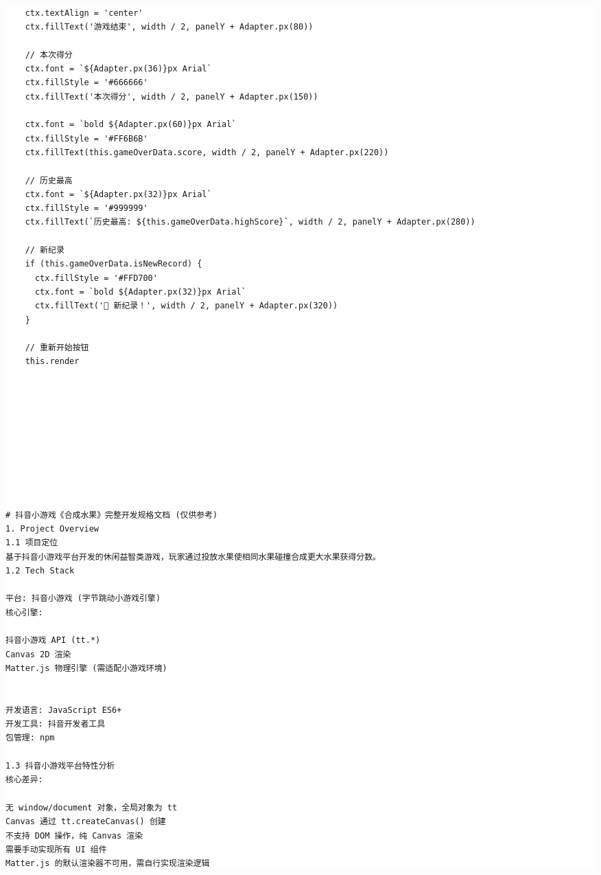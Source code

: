 ```
    ctx.textAlign = 'center'
    ctx.fillText('游戏结束', width / 2, panelY + Adapter.px(80))
    
    // 本次得分
    ctx.font = `${Adapter.px(36)}px Arial`
    ctx.fillStyle = '#666666'
    ctx.fillText('本次得分', width / 2, panelY + Adapter.px(150))
    
    ctx.font = `bold ${Adapter.px(60)}px Arial`
    ctx.fillStyle = '#FF6B6B'
    ctx.fillText(this.gameOverData.score, width / 2, panelY + Adapter.px(220))
    
    // 历史最高
    ctx.font = `${Adapter.px(32)}px Arial`
    ctx.fillStyle = '#999999'
    ctx.fillText(`历史最高: ${this.gameOverData.highScore}`, width / 2, panelY + Adapter.px(280))
    
    // 新纪录
    if (this.gameOverData.isNewRecord) {
      ctx.fillStyle = '#FFD700'
      ctx.font = `bold ${Adapter.px(32)}px Arial`
      ctx.fillText('🎉 新纪录！', width / 2, panelY + Adapter.px(320))
    }
    
    // 重新开始按钮
    this.render
    









# 抖音小游戏《合成水果》完整开发规格文档 (仅供参考)
1. Project Overview
1.1 项目定位
基于抖音小游戏平台开发的休闲益智类游戏，玩家通过投放水果使相同水果碰撞合成更大水果获得分数。
1.2 Tech Stack

平台: 抖音小游戏 (字节跳动小游戏引擎)
核心引擎:

抖音小游戏 API (tt.*)
Canvas 2D 渲染
Matter.js 物理引擎 (需适配小游戏环境)


开发语言: JavaScript ES6+
开发工具: 抖音开发者工具
包管理: npm

1.3 抖音小游戏平台特性分析
核心差异:

无 window/document 对象，全局对象为 tt
Canvas 通过 tt.createCanvas() 创建
不支持 DOM 操作，纯 Canvas 渲染
需要手动实现所有 UI 组件
Matter.js 的默认渲染器不可用，需自行实现渲染逻辑

```